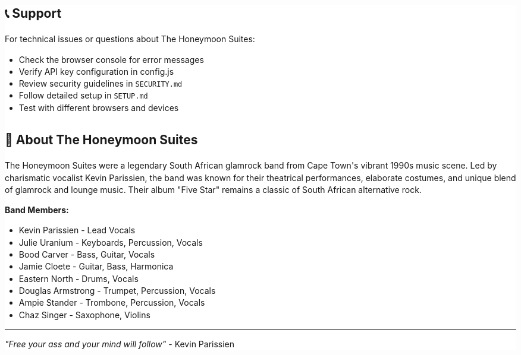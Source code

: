 ## 📞 Support

For technical issues or questions about The Honeymoon Suites:
- Check the browser console for error messages
- Verify API key configuration in config.js
- Review security guidelines in `SECURITY.md`
- Follow detailed setup in `SETUP.md`
- Test with different browsers and devices

## 🎵 About The Honeymoon Suites

The Honeymoon Suites were a legendary South African glamrock band from Cape Town's vibrant 1990s music scene. Led by charismatic vocalist Kevin Parissien, the band was known for their theatrical performances, elaborate costumes, and unique blend of glamrock and lounge music. Their album "Five Star" remains a classic of South African alternative rock.

**Band Members:**
- Kevin Parissien - Lead Vocals
- Julie Uranium - Keyboards, Percussion, Vocals
- Bood Carver - Bass, Guitar, Vocals
- Jamie Cloete - Guitar, Bass, Harmonica
- Eastern North - Drums, Vocals
- Douglas Armstrong - Trumpet, Percussion, Vocals
- Ampie Stander - Trombone, Percussion, Vocals
- Chaz Singer - Saxophone, Violins

---

*"Free your ass and your mind will follow"* - Kevin Parissien